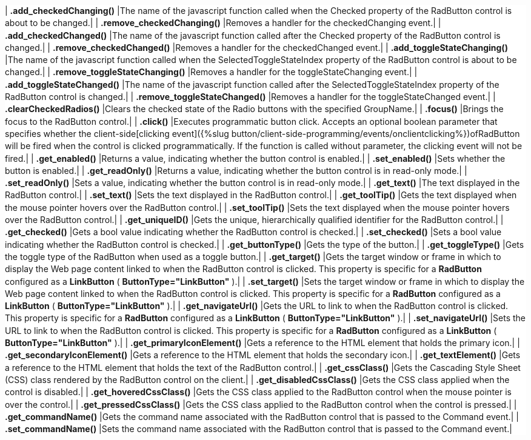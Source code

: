 | __.add_checkedChanging()__ |The name of the javascript function called when the Checked property of the RadButton control is about to be changed.|
| __.remove_checkedChanging()__ |Removes a handler for the checkedChanging event.|
| __.add_checkedChanged()__ |The name of the javascript function called after the Checked property of the RadButton control is changed.|
| __.remove_checkedChanged()__ |Removes a handler for the checkedChanged event.|
| __.add_toggleStateChanging()__ |The name of the javascript function called when the SelectedToggleStateIndex property of the RadButton control is about to be changed.|
| __.remove_toggleStateChanging()__ |Removes a handler for the toggleStateChanging event.|
| __.add_toggleStateChanged()__ |The name of the javascript function called after the SelectedToggleStateIndex property of the RadButton control is changed.|
| __.remove_toggleStateChanged()__ |Removes a handler for the toggleStateChanged event.|
| __.clearCheckedRadios()__ |Clears the checked state of the Radio buttons with the specified GroupName.|
| __.focus()__ |Brings the focus to the RadButton control.|
| __.click()__ |Executes programmatic button click. Accepts an optional boolean parameter that specifies whether the client-side[clicking event]({%slug button/client-side-programming/events/onclientclicking%})ofRadButton will be fired when the control is clicked programmatically. If the function is called without parameter,	the clicking event will not be fired.|
| __.get_enabled()__ |Returns a value, indicating whether the button control is enabled.|
| __.set_enabled()__ |Sets whether the button is enabled.|
| __.get_readOnly()__ |Returns a value, indicating whether the button control is in read-only mode.|
| __.set_readOnly()__ |Sets a value, indicating whether the button control is in read-only mode.|
| __.get_text()__ |The text displayed in the RadButton control.|
| __.set_text()__ |Sets the text displayed in the RadButton control.|
| __.get_toolTip()__ |Gets the text displayed when the mouse pointer hovers over the RadButton control.|
| __.set_toolTip()__ |Sets the text displayed when the mouse pointer hovers over the RadButton control.|
| __.get_uniqueID()__ |Gets the unique, hierarchically qualified identifier for the RadButton control.|
| __.get_checked()__ |Gets a bool value indicating whether the RadButton control is checked.|
| __.set_checked()__ |Sets a bool value indicating whether the RadButton control is checked.|
| __.get_buttonType()__ |Gets the type of the button.|
| __.get_toggleType()__ |Gets the toggle type of the RadButton when used as a toggle button.|
| __.get_target()__ |Gets the target window or frame in which to display the Web page content linked to when the RadButton control is clicked.	This property is specific for a __RadButton__ configured as a __LinkButton__ ( __ButtonType="LinkButton"__ ).|
| __.set_target()__ |Sets the target window or frame in which to display the Web page content linked to when the RadButton control is clicked.	This property is specific for a __RadButton__ configured as a __LinkButton__ ( __ButtonType="LinkButton"__ ).|
| __.get_navigateUrl()__ |Gets the URL to link to when the RadButton control is clicked.	This property is specific for a __RadButton__ configured as a __LinkButton__ ( __ButtonType="LinkButton"__ ).|
| __.set_navigateUrl()__ |Sets the URL to link to when the RadButton control is clicked.	This property is specific for a __RadButton__ configured as a __LinkButton__ ( __ButtonType="LinkButton"__ ).|
| __.get_primaryIconElement()__ |Gets a reference to the HTML element that holds the primary icon.|
| __.get_secondaryIconElement()__ |Gets a reference to the HTML element that holds the secondary icon.|
| __.get_textElement()__ |Gets a reference to the HTML element that holds the text of the RadButton control.|
| __.get_cssClass()__ |Gets the Cascading Style Sheet (CSS) class rendered by the RadButton control on the client.|
| __.get_disabledCssClass()__ |Gets the CSS class applied when the control is disabled.|
| __.get_hoveredCssClass()__ |Gets the CSS class applied to the RadButton control when the mouse pointer is over the control.|
| __.get_pressedCssClass()__ |Gets the CSS class applied to the RadButton control when the control is pressed.|
| __.get_commandName()__ |Gets the command name associated with the RadButton control that is passed to the Command event.|
| __.set_commandName()__ |Sets the command name associated with the RadButton control that is passed to the Command event.|